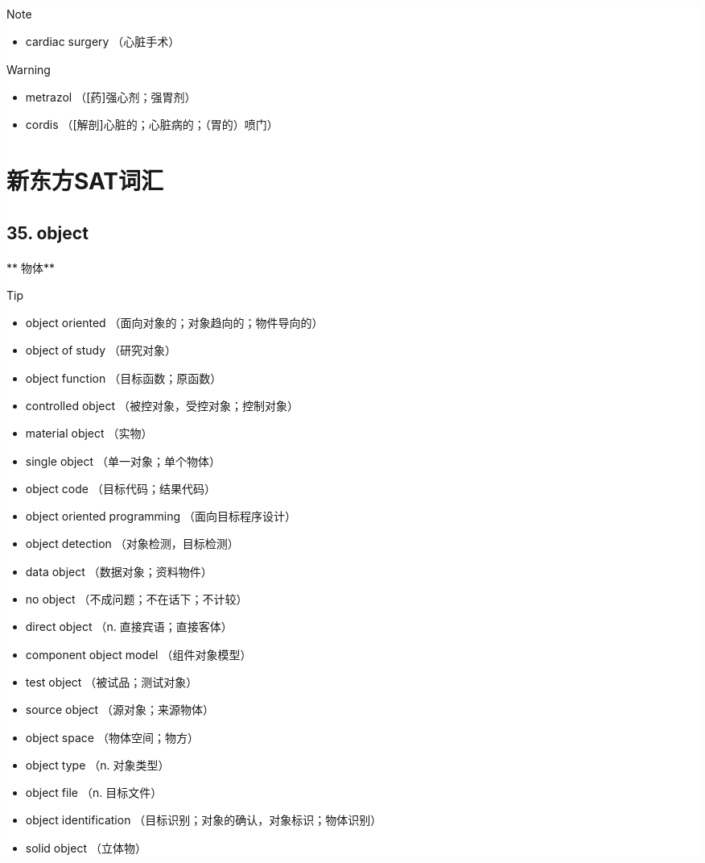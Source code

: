 > [!NOTE]
>
> - cardiac surgery （心脏手术）
>

> [!WARNING]
>
> - metrazol （[药]强心剂；强胃剂）
>
> - cordis （[解剖]心脏的；心脏病的；（胃的）喷门）
>

# 新东方SAT词汇

## 35. object

** 物体**

> [!TIP]
>
> - object oriented （面向对象的；对象趋向的；物件导向的）
>
> - object of study （研究对象）
>
> - object function （目标函数；原函数）
>
> - controlled object （被控对象，受控对象；控制对象）
>
> - material object （实物）
>
> - single object （单一对象；单个物体）
>
> - object code （目标代码；结果代码）
>
> - object oriented programming （面向目标程序设计）
>
> - object detection （对象检测，目标检测）
>
> - data object （数据对象；资料物件）
>
> - no object （不成问题；不在话下；不计较）
>
> - direct object （n. 直接宾语；直接客体）
>
> - component object model （组件对象模型）
>
> - test object （被试品；测试对象）
>
> - source object （源对象；来源物体）
>
> - object space （物体空间；物方）
>
> - object type （n. 对象类型）
>
> - object file （n. 目标文件）
>
> - object identification （目标识别；对象的确认，对象标识；物体识别）
>
> - solid object （立体物）
>
